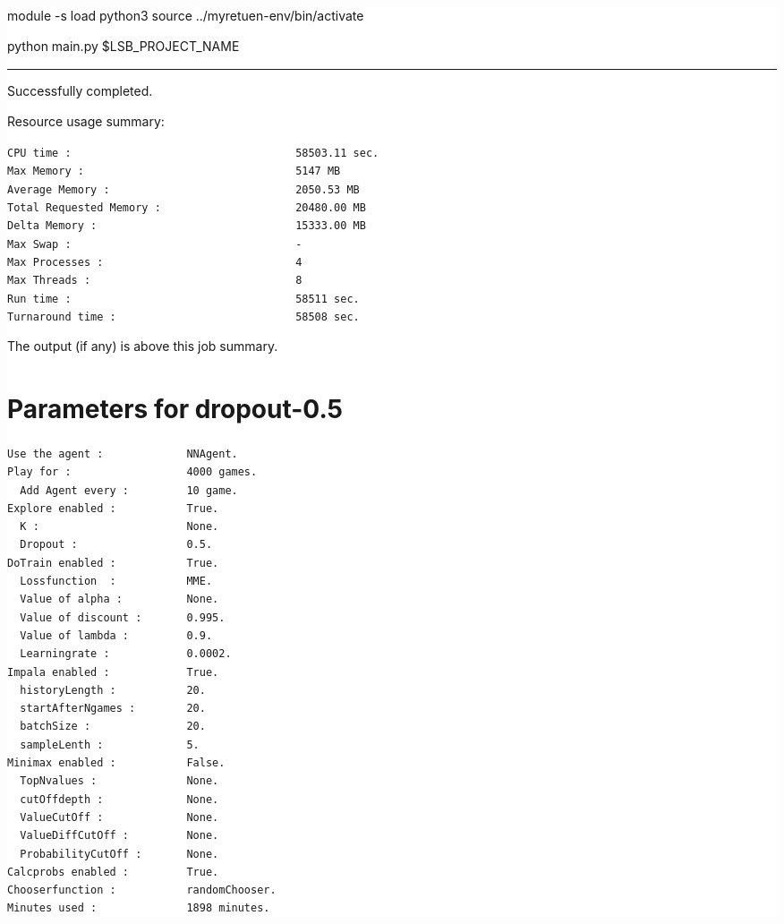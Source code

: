 module -s load python3
source ../myretuen-env/bin/activate

python main.py $LSB_PROJECT_NAME


------------------------------------------------------------

Successfully completed.

Resource usage summary:

    CPU time :                                   58503.11 sec.
    Max Memory :                                 5147 MB
    Average Memory :                             2050.53 MB
    Total Requested Memory :                     20480.00 MB
    Delta Memory :                               15333.00 MB
    Max Swap :                                   -
    Max Processes :                              4
    Max Threads :                                8
    Run time :                                   58511 sec.
    Turnaround time :                            58508 sec.

The output (if any) is above this job summary.

# Parameters for dropout-0.5

    Use the agent :             NNAgent.
    Play for :                  4000 games.
      Add Agent every :         10 game.
    Explore enabled :           True.
      K :                       None.
      Dropout :                 0.5.
    DoTrain enabled :           True.
      Lossfunction  :           MME.
      Value of alpha :          None.
      Value of discount :       0.995.
      Value of lambda :         0.9.
      Learningrate :            0.0002.
    Impala enabled :            True.
      historyLength :           20.
      startAfterNgames :        20.
      batchSize :               20.
      sampleLenth :             5.
    Minimax enabled :           False.
      TopNvalues :              None.
      cutOffdepth :             None.
      ValueCutOff :             None.
      ValueDiffCutOff :         None.
      ProbabilityCutOff :       None.
    Calcprobs enabled :         True.
    Chooserfunction :           randomChooser.
    Minutes used :              1898 minutes.

